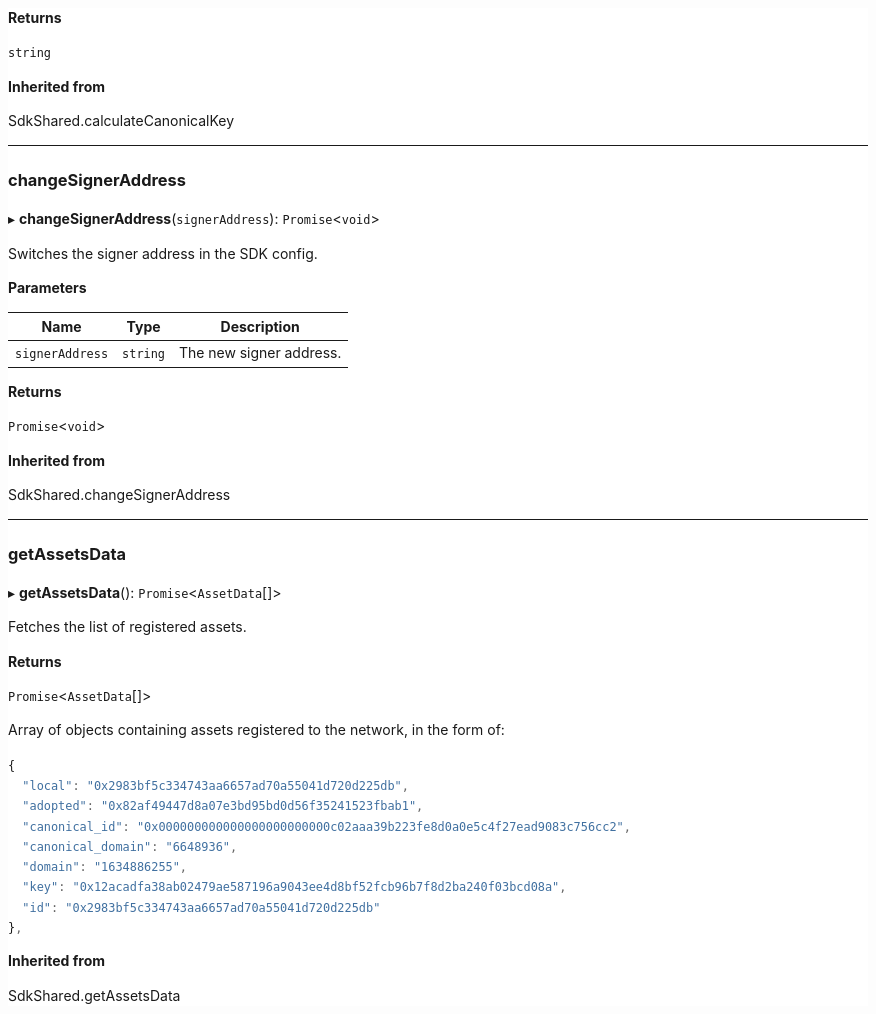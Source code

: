 **Returns**

`string`

**Inherited from**

SdkShared.calculateCanonicalKey

***

### changeSignerAddress

▸ **changeSignerAddress**(`signerAddress`): `Promise`<`void`>

Switches the signer address in the SDK config.

**Parameters**

| Name            | Type     | Description             |
| --------------- | -------- | ----------------------- |
| `signerAddress` | `string` | The new signer address. |

**Returns**

`Promise`<`void`>

**Inherited from**

SdkShared.changeSignerAddress

***

### getAssetsData

▸ **getAssetsData**(): `Promise`<`AssetData`\[]>

Fetches the list of registered assets.

**Returns**

`Promise`<`AssetData`\[]>

Array of objects containing assets registered to the network, in the form of:

```ts
{
  "local": "0x2983bf5c334743aa6657ad70a55041d720d225db",
  "adopted": "0x82af49447d8a07e3bd95bd0d56f35241523fbab1",
  "canonical_id": "0x000000000000000000000000c02aaa39b223fe8d0a0e5c4f27ead9083c756cc2",
  "canonical_domain": "6648936",
  "domain": "1634886255",
  "key": "0x12acadfa38ab02479ae587196a9043ee4d8bf52fcb96b7f8d2ba240f03bcd08a",
  "id": "0x2983bf5c334743aa6657ad70a55041d720d225db"
},
```

**Inherited from**

SdkShared.getAssetsData
